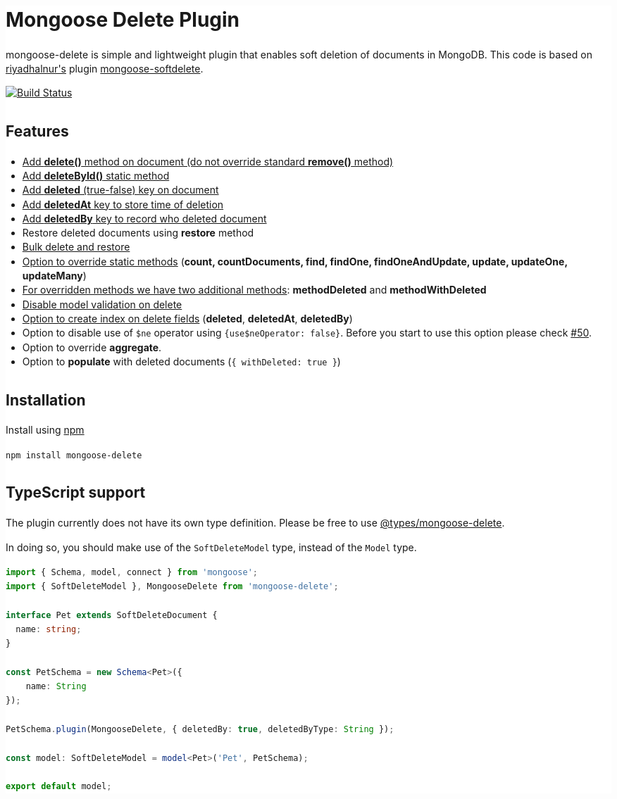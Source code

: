 Mongoose Delete Plugin
=========

mongoose-delete is simple and lightweight plugin that enables soft deletion of documents in MongoDB. This code is based on [riyadhalnur's](https://github.com/riyadhalnur) plugin [mongoose-softdelete](https://github.com/riyadhalnur/mongoose-softdelete).

[![Build Status](https://github.com/dsanel/mongoose-delete/workflows/Test/badge.svg)](https://github.com/dsanel/mongoose-delete/actions/workflows/test.yml)

## Features
  - [Add __delete()__ method on document (do not override standard __remove()__ method)](#simple-usage)
  - [Add __deleteById()__ static method](#simple-usage)
  - [Add __deleted__ (true-false) key on document](#simple-usage)
  - [Add __deletedAt__ key to store time of deletion](#save-time-of-deletion)
  - [Add __deletedBy__ key to record who deleted document](#who-has-deleted-the-data)
  - Restore deleted documents using __restore__ method
  - [Bulk delete and restore](#bulk-delete-and-restore)
  - [Option to override static methods](#examples-how-to-override-one-or-multiple-methods) (__count, countDocuments, find, findOne, findOneAndUpdate, update, updateOne, updateMany__)
  - [For overridden methods we have two additional methods](#method-overridden): __methodDeleted__ and __methodWithDeleted__
  - [Disable model validation on delete](#disable-model-validation-on-delete)
  - [Option to create index on delete fields](#create-index-on-fields) (__deleted__, __deletedAt__, __deletedBy__)
  - Option to disable use of `$ne` operator using `{use$neOperator: false}`. Before you start to use this option please check [#50](https://github.com/dsanel/mongoose-delete/issues/50).
  - Option to override **aggregate**.
  - Option to **populate** with deleted documents (`{ withDeleted: true }`)

## Installation
Install using [npm](https://npmjs.org)
```
npm install mongoose-delete
```
## TypeScript support

The plugin currently does not have its own type definition. Please be free to use [@types/mongoose-delete](https://www.npmjs.com/package/@types/mongoose-delete).

In doing so, you should make use of the `SoftDeleteModel` type, instead of the `Model` type.

```typescript
import { Schema, model, connect } from 'mongoose';
import { SoftDeleteModel }, MongooseDelete from 'mongoose-delete';

interface Pet extends SoftDeleteDocument {
  name: string;
}

const PetSchema = new Schema<Pet>({
    name: String
});

PetSchema.plugin(MongooseDelete, { deletedBy: true, deletedByType: String });

const model: SoftDeleteModel = model<Pet>('Pet', PetSchema);

export default model;
```

